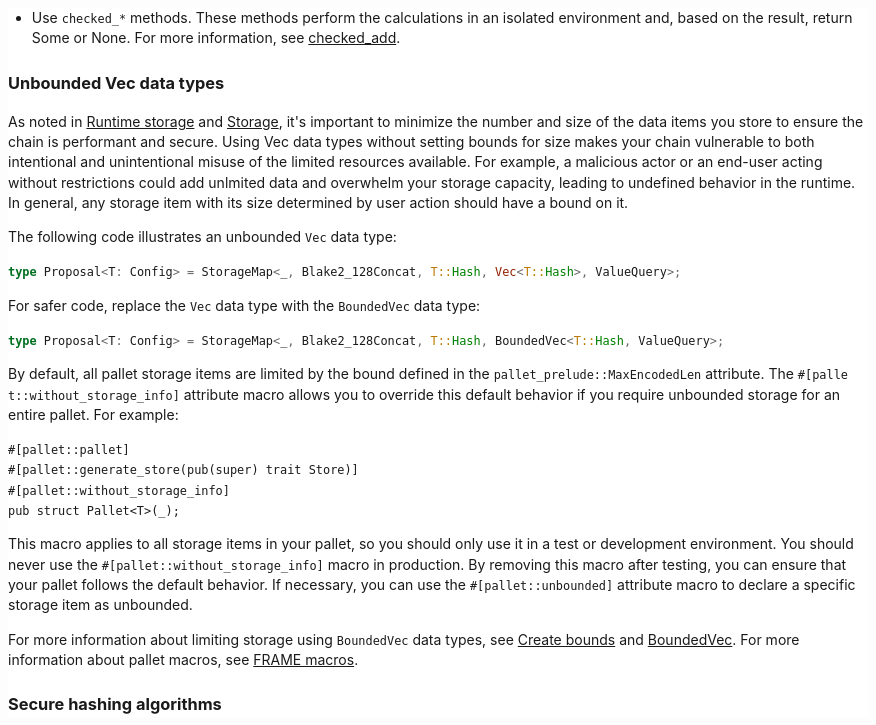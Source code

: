 - Use `checked_*` methods.
  These methods perform the calculations in an isolated environment and, based on the result, return Some or None.
  For more information, see [checked_add](https://doc.rust-lang.org/std/primitive.u32.html#method.checked_add).

### Unbounded Vec data types

As noted in [Runtime storage](/build/runtime-storage/) and [Storage](#storage), it's important to minimize the number and size of the data items you store to ensure the chain is performant and secure.
Using Vec data types without setting bounds for size makes your chain vulnerable to both intentional and unintentional misuse of the limited resources available.
For example, a malicious actor or an end-user acting without restrictions could add unlmited data and overwhelm your storage capacity, leading to undefined behavior in the runtime. 
In general, any storage item with its size determined by user action should have a bound on it.

The following code illustrates an unbounded `Vec` data type:

```rust
type Proposal<T: Config> = StorageMap<_, Blake2_128Concat, T::Hash, Vec<T::Hash>, ValueQuery>;
```

For safer code, replace the `Vec` data type with the `BoundedVec` data type:

```rust
type Proposal<T: Config> = StorageMap<_, Blake2_128Concat, T::Hash, BoundedVec<T::Hash, ValueQuery>;
```

By default, all pallet storage items are limited by the bound defined in the `pallet_prelude::MaxEncodedLen` attribute. 
The `#[pallet::without_storage_info]` attribute macro allows you to override this default behavior if you require unbounded storage for an entire pallet.
For example:

```text
#[pallet::pallet]
#[pallet::generate_store(pub(super) trait Store)]
#[pallet::without_storage_info]
pub struct Pallet<T>(_);
```

This macro applies to all storage items in your pallet, so you should only use it in a test or development environment.
You should never use the `#[pallet::without_storage_info]` macro in production. 
By removing this macro after testing, you can ensure that your pallet follows the default behavior. 
If necessary, you can use the `#[pallet::unbounded]` attribute macro to declare a specific storage item as unbounded.

For more information about limiting storage using `BoundedVec` data types, see [Create bounds](/build/runtime-storage/#create-bounds) and [BoundedVec](https://crates.parity.io/frame_support/storage/bounded_vec/struct.BoundedVec.html).
For more information about pallet macros, see [FRAME macros](reference/frame-macros/).

### Secure hashing algorithms

